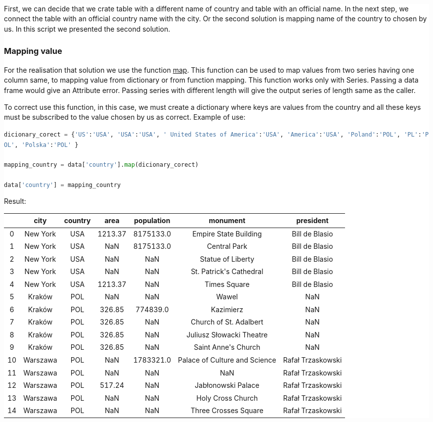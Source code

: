 First, we can decide that we crate table with a different name of country and table with an official name. In the next step, we connect the table with an official country name with the city. Or the second solution is mapping name of the country to chosen by us. In this script we presented the second solution. 


### Mapping value

For the realisation that solution we use the function [map](https://pandas.pydata.org/pandas-docs/stable/reference/api/pandas.Series.map.html?highlight=map#pandas.Series.map). This function can be used to map values from two series having one column same, to mapping value from dictionary or from function mapping. This function works only with Series. Passing a data frame would give an Attribute error. Passing series with different length will give the output series of length same as the caller.

To correct use this function, in this case, we must create a dictionary where keys are values from the country and all these keys must be subscribed to the value chosen by us as correct. Example of use:  
```python
dicionary_corect = {'US':'USA', 'USA':'USA', ' United States of America':'USA', 'America':'USA', 'Poland':'POL', 'PL':'POL', 'Polska':'POL' }

mapping_country = data['country'].map(dicionary_corect)

data['country'] = mapping_country
```

Result:

|    	|   city   	| country 	|   area  	| population 	|            monument           	|     president     	|
|:--:	|:--------:	|:-------:	|:-------:	|:----------:	|:-----------------------------:	|:-----------------:	|
|  0 	| New York 	|   USA   	| 1213.37 	|  8175133.0 	|     Empire State Building     	|   Bill de Blasio  	|
|  1 	| New York 	|   USA   	|   NaN   	|  8175133.0 	|          Central Park         	|   Bill de Blasio  	|
|  2 	| New York 	|   USA   	|   NaN   	|     NaN    	|       Statue of Liberty       	|   Bill de Blasio  	|
|  3 	| New York 	|   USA   	|   NaN   	|     NaN    	|    St. Patrick's Cathedral    	|   Bill de Blasio  	|
|  4 	| New York 	|   USA   	| 1213.37 	|     NaN    	|          Times Square         	|   Bill de Blasio  	|
|  5 	|  Kraków  	|   POL   	|   NaN   	|     NaN    	|             Wawel             	|        NaN        	|
|  6 	|  Kraków  	|   POL   	|  326.85 	|  774839.0  	|           Kazimierz           	|        NaN        	|
|  7 	|  Kraków  	|   POL   	|  326.85 	|     NaN    	|     Church of St. Adalbert    	|        NaN        	|
|  8 	|  Kraków  	|   POL   	|  326.85 	|     NaN    	|    Juliusz Słowacki Theatre   	|        NaN        	|
|  9 	|  Kraków  	|   POL   	|  326.85 	|     NaN    	|      Saint Anne's Church      	|        NaN        	|
| 10 	| Warszawa 	|   POL   	|   NaN   	|  1783321.0 	| Palace of Culture and Science 	| Rafał Trzaskowski 	|
| 11 	| Warszawa 	|   POL   	|   NaN   	|     NaN    	|              NaN              	| Rafał Trzaskowski 	|
| 12 	| Warszawa 	|   POL   	|  517.24 	|     NaN    	|       Jabłonowski Palace      	| Rafał Trzaskowski 	|
| 13 	| Warszawa 	|   POL   	|   NaN   	|     NaN    	|       Holy Cross Church       	| Rafał Trzaskowski 	|
| 14 	| Warszawa 	|   POL   	|   NaN   	|     NaN    	|      Three Crosses Square     	| Rafał Trzaskowski 	|
